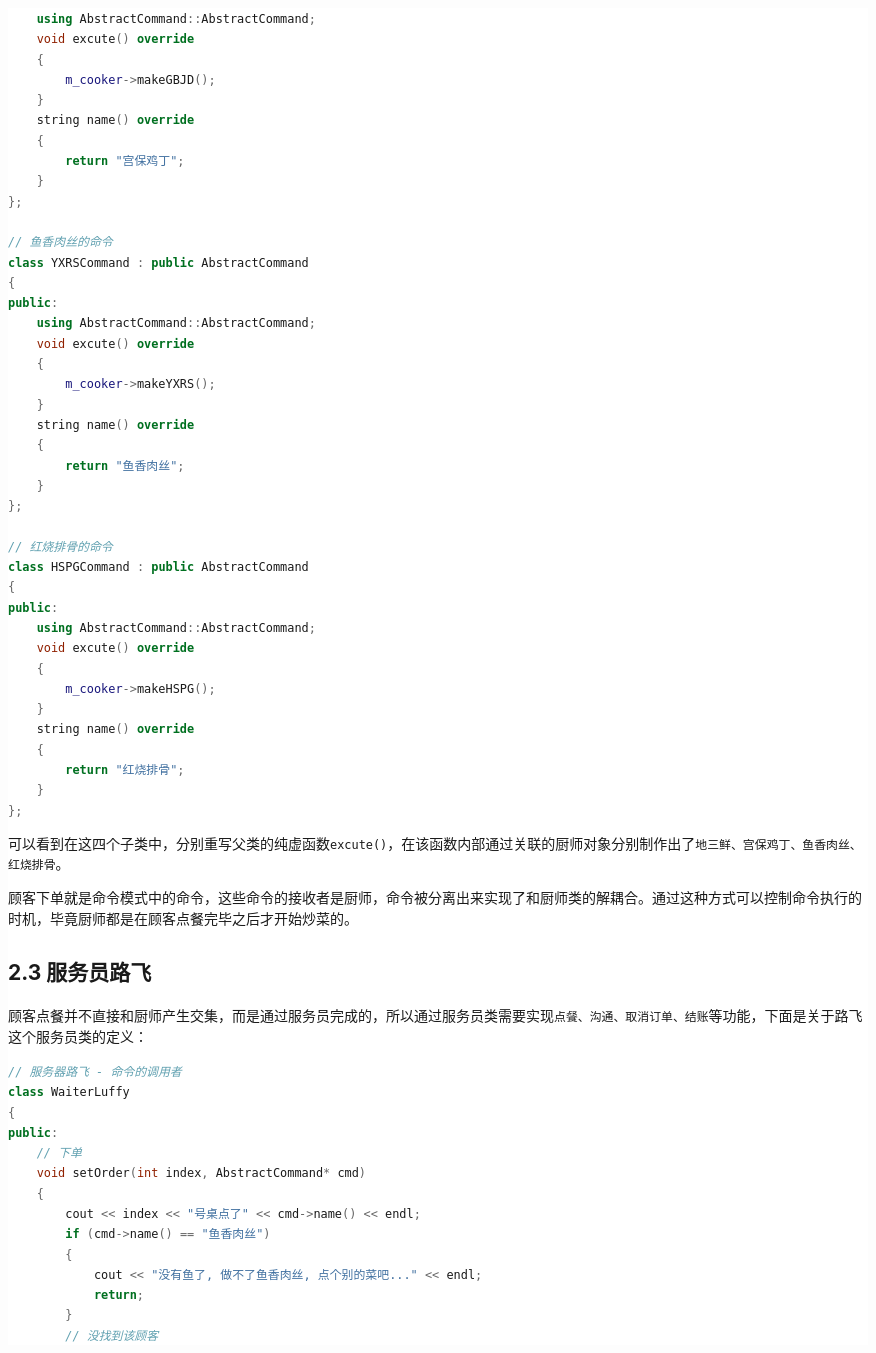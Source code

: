 ```cpp
    using AbstractCommand::AbstractCommand;
    void excute() override
    {
        m_cooker->makeGBJD();
    }
    string name() override
    {
        return "宫保鸡丁";
    }
};

// 鱼香肉丝的命令
class YXRSCommand : public AbstractCommand
{
public:
    using AbstractCommand::AbstractCommand;
    void excute() override
    {
        m_cooker->makeYXRS();
    }
    string name() override
    {
        return "鱼香肉丝";
    }
};

// 红烧排骨的命令
class HSPGCommand : public AbstractCommand
{
public:
    using AbstractCommand::AbstractCommand;
    void excute() override
    {
        m_cooker->makeHSPG();
    }
    string name() override
    {
        return "红烧排骨";
    }
};
```

可以看到在这四个子类中，分别重写父类的纯虚函数`excute()`，在该函数内部通过关联的厨师对象分别制作出了`地三鲜、宫保鸡丁、鱼香肉丝、红烧排骨`。

顾客下单就是命令模式中的命令，这些命令的接收者是厨师，命令被分离出来实现了和厨师类的解耦合。通过这种方式可以控制命令执行的时机，毕竟厨师都是在顾客点餐完毕之后才开始炒菜的。

## 2.3 服务员路飞
顾客点餐并不直接和厨师产生交集，而是通过服务员完成的，所以通过服务员类需要实现`点餐、沟通、取消订单、结账`等功能，下面是关于路飞这个服务员类的定义：

```cpp
// 服务器路飞 - 命令的调用者
class WaiterLuffy
{
public:
    // 下单
    void setOrder(int index, AbstractCommand* cmd)
    {
        cout << index << "号桌点了" << cmd->name() << endl;
        if (cmd->name() == "鱼香肉丝")
        {
            cout << "没有鱼了, 做不了鱼香肉丝, 点个别的菜吧..." << endl;
            return;
        }
        // 没找到该顾客
```